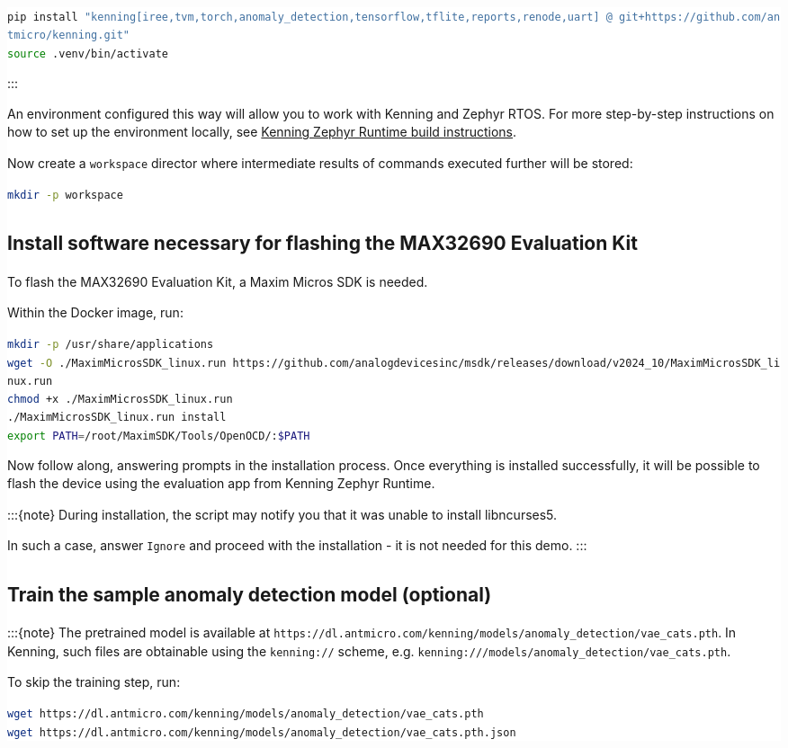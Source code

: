 ```bash
pip install "kenning[iree,tvm,torch,anomaly_detection,tensorflow,tflite,reports,renode,uart] @ git+https://github.com/antmicro/kenning.git"
source .venv/bin/activate
```
:::

An environment configured this way will allow you to work with Kenning and Zephyr RTOS.
For more step-by-step instructions on how to set up the environment locally, see [Kenning Zephyr Runtime build instructions](https://github.com/antmicro/kenning-zephyr-runtime/tree/main#building-the-project).

Now create a `workspace` director where intermediate results of commands executed further will be stored:

```bash
mkdir -p workspace
```

## Install software necessary for flashing the MAX32690 Evaluation Kit

To flash the MAX32690 Evaluation Kit, a Maxim Micros SDK is needed.

Within the Docker image, run:

```bash test-skip
mkdir -p /usr/share/applications
wget -O ./MaximMicrosSDK_linux.run https://github.com/analogdevicesinc/msdk/releases/download/v2024_10/MaximMicrosSDK_linux.run
chmod +x ./MaximMicrosSDK_linux.run
./MaximMicrosSDK_linux.run install
export PATH=/root/MaximSDK/Tools/OpenOCD/:$PATH
```

Now follow along, answering prompts in the installation process.
Once everything is installed successfully, it will be possible to flash the device using the evaluation app from Kenning Zephyr Runtime.

:::{note}
During installation, the script may notify you that it was unable to install libncurses5.

In such a case, answer `Ignore` and proceed with the installation - it is not needed for this demo.
:::

## Train the sample anomaly detection model (optional)

:::{note}
The pretrained model is available at `https://dl.antmicro.com/kenning/models/anomaly_detection/vae_cats.pth`.
In Kenning, such files are obtainable using the `kenning://` scheme, e.g. `kenning:///models/anomaly_detection/vae_cats.pth`.

To skip the training step, run:

```bash
wget https://dl.antmicro.com/kenning/models/anomaly_detection/vae_cats.pth
wget https://dl.antmicro.com/kenning/models/anomaly_detection/vae_cats.pth.json
```
